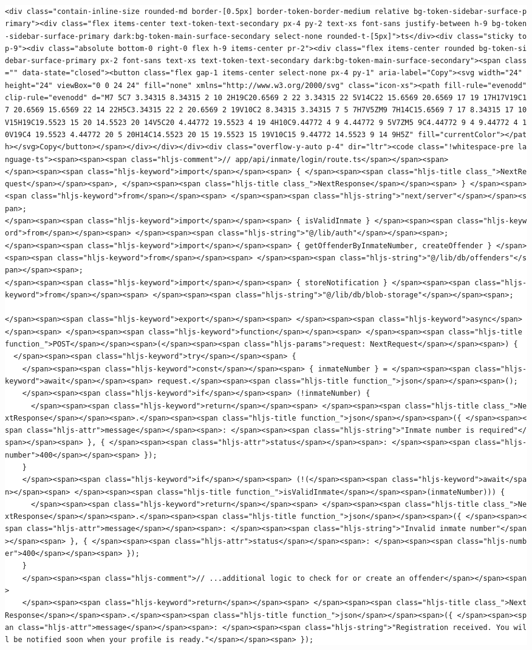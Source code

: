 ```
<div class="contain-inline-size rounded-md border-[0.5px] border-token-border-medium relative bg-token-sidebar-surface-primary"><div class="flex items-center text-token-text-secondary px-4 py-2 text-xs font-sans justify-between h-9 bg-token-sidebar-surface-primary dark:bg-token-main-surface-secondary select-none rounded-t-[5px]">ts</div><div class="sticky top-9"><div class="absolute bottom-0 right-0 flex h-9 items-center pr-2"><div class="flex items-center rounded bg-token-sidebar-surface-primary px-2 font-sans text-xs text-token-text-secondary dark:bg-token-main-surface-secondary"><span class="" data-state="closed"><button class="flex gap-1 items-center select-none px-4 py-1" aria-label="Copy"><svg width="24" height="24" viewBox="0 0 24 24" fill="none" xmlns="http://www.w3.org/2000/svg" class="icon-xs"><path fill-rule="evenodd" clip-rule="evenodd" d="M7 5C7 3.34315 8.34315 2 10 2H19C20.6569 2 22 3.34315 22 5V14C22 15.6569 20.6569 17 19 17H17V19C17 20.6569 15.6569 22 14 22H5C3.34315 22 2 20.6569 2 19V10C2 8.34315 3.34315 7 5 7H7V5ZM9 7H14C15.6569 7 17 8.34315 17 10V15H19C19.5523 15 20 14.5523 20 14V5C20 4.44772 19.5523 4 19 4H10C9.44772 4 9 4.44772 9 5V7ZM5 9C4.44772 9 4 9.44772 4 10V19C4 19.5523 4.44772 20 5 20H14C14.5523 20 15 19.5523 15 19V10C15 9.44772 14.5523 9 14 9H5Z" fill="currentColor"></path></svg>Copy</button></span></div></div></div><div class="overflow-y-auto p-4" dir="ltr"><code class="!whitespace-pre language-ts"><span><span><span class="hljs-comment">// app/api/inmate/login/route.ts</span></span><span>
</span><span><span class="hljs-keyword">import</span></span><span> { </span><span><span class="hljs-title class_">NextRequest</span></span><span>, </span><span><span class="hljs-title class_">NextResponse</span></span><span> } </span><span><span class="hljs-keyword">from</span></span><span> </span><span><span class="hljs-string">"next/server"</span></span><span>;
</span><span><span class="hljs-keyword">import</span></span><span> { isValidInmate } </span><span><span class="hljs-keyword">from</span></span><span> </span><span><span class="hljs-string">"@/lib/auth"</span></span><span>;
</span><span><span class="hljs-keyword">import</span></span><span> { getOffenderByInmateNumber, createOffender } </span><span><span class="hljs-keyword">from</span></span><span> </span><span><span class="hljs-string">"@/lib/db/offenders"</span></span><span>;
</span><span><span class="hljs-keyword">import</span></span><span> { storeNotification } </span><span><span class="hljs-keyword">from</span></span><span> </span><span><span class="hljs-string">"@/lib/db/blob-storage"</span></span><span>;

</span><span><span class="hljs-keyword">export</span></span><span> </span><span><span class="hljs-keyword">async</span></span><span> </span><span><span class="hljs-keyword">function</span></span><span> </span><span><span class="hljs-title function_">POST</span></span><span>(</span><span><span class="hljs-params">request: NextRequest</span></span><span>) {
  </span><span><span class="hljs-keyword">try</span></span><span> {
    </span><span><span class="hljs-keyword">const</span></span><span> { inmateNumber } = </span><span><span class="hljs-keyword">await</span></span><span> request.</span><span><span class="hljs-title function_">json</span></span><span>();
    </span><span><span class="hljs-keyword">if</span></span><span> (!inmateNumber) {
      </span><span><span class="hljs-keyword">return</span></span><span> </span><span><span class="hljs-title class_">NextResponse</span></span><span>.</span><span><span class="hljs-title function_">json</span></span><span>({ </span><span><span class="hljs-attr">message</span></span><span>: </span><span><span class="hljs-string">"Inmate number is required"</span></span><span> }, { </span><span><span class="hljs-attr">status</span></span><span>: </span><span><span class="hljs-number">400</span></span><span> });
    }
    </span><span><span class="hljs-keyword">if</span></span><span> (!(</span><span><span class="hljs-keyword">await</span></span><span> </span><span><span class="hljs-title function_">isValidInmate</span></span><span>(inmateNumber))) {
      </span><span><span class="hljs-keyword">return</span></span><span> </span><span><span class="hljs-title class_">NextResponse</span></span><span>.</span><span><span class="hljs-title function_">json</span></span><span>({ </span><span><span class="hljs-attr">message</span></span><span>: </span><span><span class="hljs-string">"Invalid inmate number"</span></span><span> }, { </span><span><span class="hljs-attr">status</span></span><span>: </span><span><span class="hljs-number">400</span></span><span> });
    }
    </span><span><span class="hljs-comment">// ...additional logic to check for or create an offender</span></span><span>
    </span><span><span class="hljs-keyword">return</span></span><span> </span><span><span class="hljs-title class_">NextResponse</span></span><span>.</span><span><span class="hljs-title function_">json</span></span><span>({ </span><span><span class="hljs-attr">message</span></span><span>: </span><span><span class="hljs-string">"Registration received. You will be notified soon when your profile is ready."</span></span><span> });
```